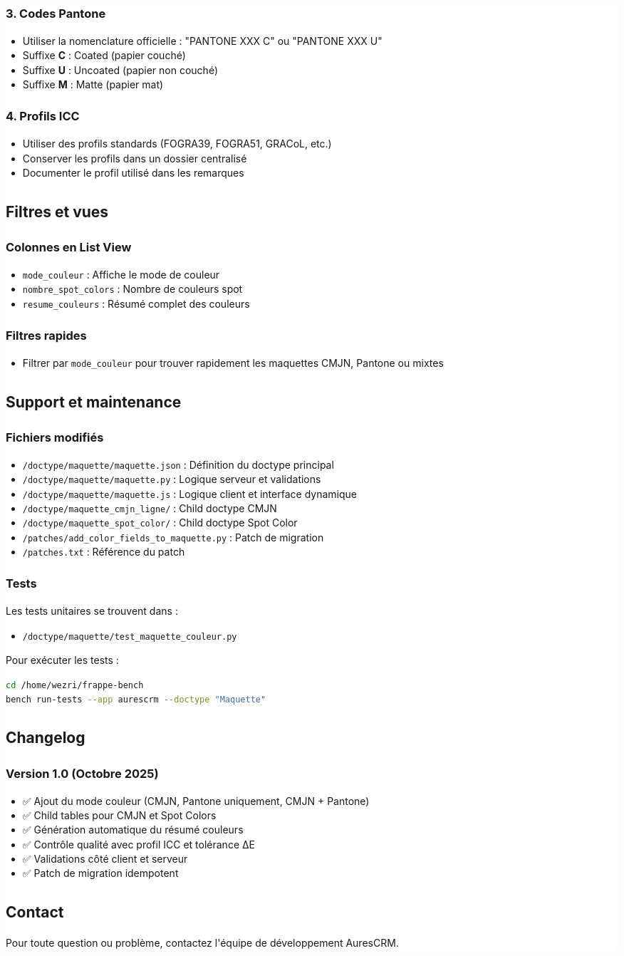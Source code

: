 ### 3. Codes Pantone
- Utiliser la nomenclature officielle : "PANTONE XXX C" ou "PANTONE XXX U"
- Suffixe **C** : Coated (papier couché)
- Suffixe **U** : Uncoated (papier non couché)
- Suffixe **M** : Matte (papier mat)

### 4. Profils ICC
- Utiliser des profils standards (FOGRA39, FOGRA51, GRACoL, etc.)
- Conserver les profils dans un dossier centralisé
- Documenter le profil utilisé dans les remarques

## Filtres et vues

### Colonnes en List View
- `mode_couleur` : Affiche le mode de couleur
- `nombre_spot_colors` : Nombre de couleurs spot
- `resume_couleurs` : Résumé complet des couleurs

### Filtres rapides
- Filtrer par `mode_couleur` pour trouver rapidement les maquettes CMJN, Pantone ou mixtes

## Support et maintenance

### Fichiers modifiés
- `/doctype/maquette/maquette.json` : Définition du doctype principal
- `/doctype/maquette/maquette.py` : Logique serveur et validations
- `/doctype/maquette/maquette.js` : Logique client et interface dynamique
- `/doctype/maquette_cmjn_ligne/` : Child doctype CMJN
- `/doctype/maquette_spot_color/` : Child doctype Spot Color
- `/patches/add_color_fields_to_maquette.py` : Patch de migration
- `/patches.txt` : Référence du patch

### Tests
Les tests unitaires se trouvent dans :
- `/doctype/maquette/test_maquette_couleur.py`

Pour exécuter les tests :

```bash
cd /home/wezri/frappe-bench
bench run-tests --app aurescrm --doctype "Maquette"
```

## Changelog

### Version 1.0 (Octobre 2025)
- ✅ Ajout du mode couleur (CMJN, Pantone uniquement, CMJN + Pantone)
- ✅ Child tables pour CMJN et Spot Colors
- ✅ Génération automatique du résumé couleurs
- ✅ Contrôle qualité avec profil ICC et tolérance ΔE
- ✅ Validations côté client et serveur
- ✅ Patch de migration idempotent

## Contact

Pour toute question ou problème, contactez l'équipe de développement AuresCRM.

